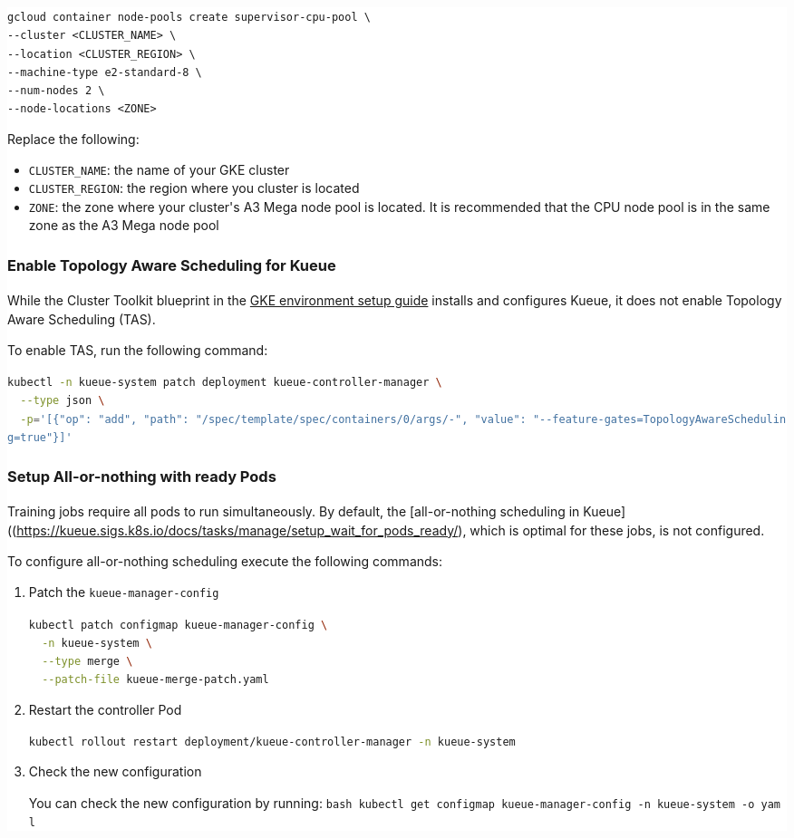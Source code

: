 ```
gcloud container node-pools create supervisor-cpu-pool \
--cluster <CLUSTER_NAME> \
--location <CLUSTER_REGION> \
--machine-type e2-standard-8 \
--num-nodes 2 \
--node-locations <ZONE>
```

Replace the following:
- `CLUSTER_NAME`: the name of your GKE cluster
- `CLUSTER_REGION`: the region where you cluster is located
- `ZONE`: the zone where your cluster's A3 Mega node pool is located. It is recommended that the CPU node pool is in the same zone as the A3 Mega node pool

### Enable Topology Aware Scheduling for Kueue

While the Cluster Toolkit blueprint in the [GKE environment setup guide](../../../../docs/configuring-environment-gke-a3-mega.md) installs and configures Kueue, it does not enable Topology Aware Scheduling (TAS).

To enable TAS, run the following command:

```bash
kubectl -n kueue-system patch deployment kueue-controller-manager \
  --type json \
  -p='[{"op": "add", "path": "/spec/template/spec/containers/0/args/-", "value": "--feature-gates=TopologyAwareScheduling=true"}]'
```

### Setup All-or-nothing with ready Pods


Training jobs require all pods to run simultaneously. By default, the [all-or-nothing scheduling in Kueue]((https://kueue.sigs.k8s.io/docs/tasks/manage/setup_wait_for_pods_ready/), which is optimal for these jobs, is not configured.

To configure all-or-nothing scheduling execute the following commands:

1. Patch the `kueue-manager-config`
    ```bash
    kubectl patch configmap kueue-manager-config \
      -n kueue-system \
      --type merge \
      --patch-file kueue-merge-patch.yaml
    ```

2.  Restart the controller Pod

    ```bash
    kubectl rollout restart deployment/kueue-controller-manager -n kueue-system
    ```

3.  Check the new configuration

    You can check the new configuration by running: `bash kubectl get configmap
    kueue-manager-config -n kueue-system -o yaml`
